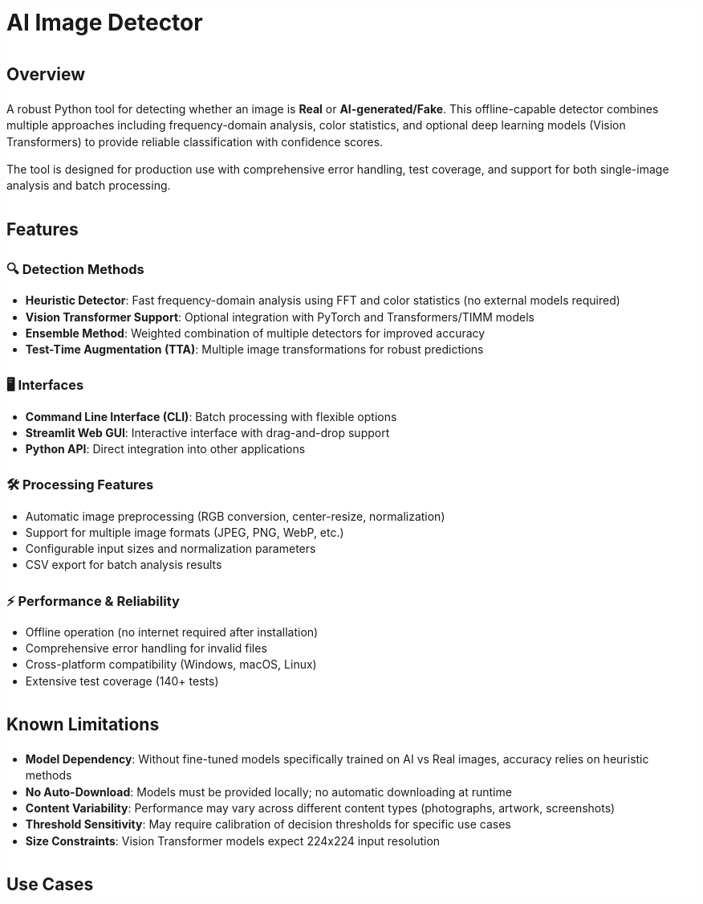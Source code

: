 # AI Image Detector

## Overview
A robust Python tool for detecting whether an image is **Real** or **AI-generated/Fake**. This offline-capable detector combines multiple approaches including frequency-domain analysis, color statistics, and optional deep learning models (Vision Transformers) to provide reliable classification with confidence scores.

The tool is designed for production use with comprehensive error handling, test coverage, and support for both single-image analysis and batch processing.

## Features

### 🔍 **Detection Methods**
- **Heuristic Detector**: Fast frequency-domain analysis using FFT and color statistics (no external models required)
- **Vision Transformer Support**: Optional integration with PyTorch and Transformers/TIMM models
- **Ensemble Method**: Weighted combination of multiple detectors for improved accuracy
- **Test-Time Augmentation (TTA)**: Multiple image transformations for robust predictions

### 🖥️ **Interfaces**
- **Command Line Interface (CLI)**: Batch processing with flexible options
- **Streamlit Web GUI**: Interactive interface with drag-and-drop support
- **Python API**: Direct integration into other applications

### 🛠️ **Processing Features**
- Automatic image preprocessing (RGB conversion, center-resize, normalization)
- Support for multiple image formats (JPEG, PNG, WebP, etc.)
- Configurable input sizes and normalization parameters
- CSV export for batch analysis results

### ⚡ **Performance & Reliability**
- Offline operation (no internet required after installation)
- Comprehensive error handling for invalid files
- Cross-platform compatibility (Windows, macOS, Linux)
- Extensive test coverage (140+ tests)

## Known Limitations
- **Model Dependency**: Without fine-tuned models specifically trained on AI vs Real images, accuracy relies on heuristic methods
- **No Auto-Download**: Models must be provided locally; no automatic downloading at runtime
- **Content Variability**: Performance may vary across different content types (photographs, artwork, screenshots)
- **Threshold Sensitivity**: May require calibration of decision thresholds for specific use cases
- **Size Constraints**: Vision Transformer models expect 224x224 input resolution

## Use Cases
